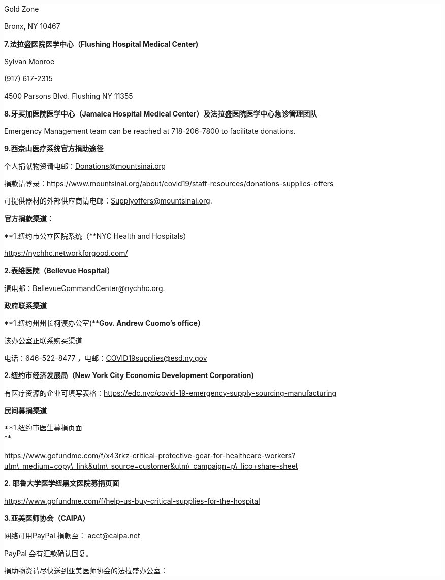 Gold Zone

Bronx, NY 10467

**7.法拉盛医院医学中心（Flushing Hospital Medical Center)**

Sylvan Monroe

(917) 617-2315

4500 Parsons Blvd. Flushing NY 11355

**8.牙买加医院医学中心（Jamaica Hospital Medical Center）及法拉盛医院医学中心急诊管理团队**

Emergency Management team can be reached at 718-206-7800 to facilitate donations. 

**9.西奈山医疗系统官方捐助途径**  

个人捐献物资请电邮：Donations@mountsinai.org  

捐款请登录：https://www.mountsinai.org/about/covid19/staff-resources/donations-supplies-offers

可提供器材的外部供应商请电邮：Supplyoffers@mountsinai.org.

**官方捐款渠道：**

**1.纽约市公立医院系统（**NYC Health and Hospitals）

https://nychhc.networkforgood.com/

**2.表维医院（Bellevue Hospital）**  

请电邮：BellevueCommandCenter@nychhc.org.

**政府联系渠道**

**1.纽约州州长柯谟办公室(****Gov. Andrew Cuomo’s office）**

该办公室正联系购买渠道  

电话：646-522-8477 ，电邮：COVID19supplies@esd.ny.gov

**2.纽约市经济发展局（New York City Economic Development Corporation)**

有医疗资源的企业可填写表格：https://edc.nyc/covid-19-emergency-supply-sourcing-manufacturing

**民间募捐渠道**

**1.纽约市医生募捐页面  
**

https://www.gofundme.com/f/x43rkz-critical-protective-gear-for-healthcare-workers?utm\_medium=copy\_link&utm\_source=customer&utm\_campaign=p\_lico+share-sheet

**2\. 耶鲁大学医学纽黑文医院募捐页面**

https://www.gofundme.com/f/help-us-buy-critical-supplies-for-the-hospital

**3.亚美医师协会（CAIPA）**

网络可用PayPal 捐款至： acct@caipa.net

PayPal 会有汇款确认回复。

捐助物资请尽快送到亚美医师协会的法拉盛办公室：
